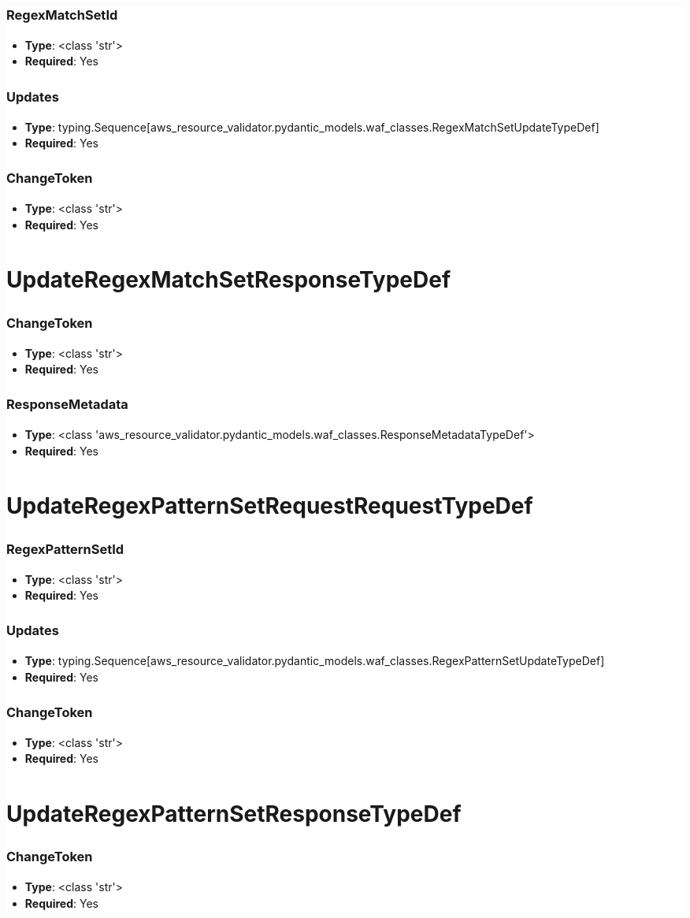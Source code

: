 ### RegexMatchSetId
- **Type**: <class 'str'>
- **Required**: Yes

### Updates
- **Type**: typing.Sequence[aws_resource_validator.pydantic_models.waf_classes.RegexMatchSetUpdateTypeDef]
- **Required**: Yes

### ChangeToken
- **Type**: <class 'str'>
- **Required**: Yes


# UpdateRegexMatchSetResponseTypeDef

### ChangeToken
- **Type**: <class 'str'>
- **Required**: Yes

### ResponseMetadata
- **Type**: <class 'aws_resource_validator.pydantic_models.waf_classes.ResponseMetadataTypeDef'>
- **Required**: Yes


# UpdateRegexPatternSetRequestRequestTypeDef

### RegexPatternSetId
- **Type**: <class 'str'>
- **Required**: Yes

### Updates
- **Type**: typing.Sequence[aws_resource_validator.pydantic_models.waf_classes.RegexPatternSetUpdateTypeDef]
- **Required**: Yes

### ChangeToken
- **Type**: <class 'str'>
- **Required**: Yes


# UpdateRegexPatternSetResponseTypeDef

### ChangeToken
- **Type**: <class 'str'>
- **Required**: Yes
